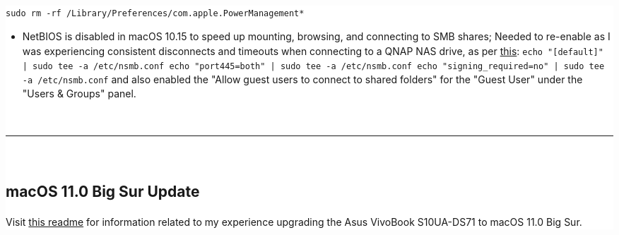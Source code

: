  ```sudo rm -rf /Library/Preferences/com.apple.PowerManagement*```
 - NetBIOS is disabled in macOS 10.15 to speed up mounting, browsing, and connecting to SMB shares;  Needed to re-enable as I was experiencing consistent disconnects and timeouts when connecting to a QNAP NAS drive, as per [this](https://apple.stackexchange.com/questions/362739/what-causes-some-network-drives-using-smb-no-longer-connect-to-macos-catalina):
		 ```
echo "[default]" | sudo tee -a /etc/nsmb.conf
echo "port445=both" | sudo tee -a /etc/nsmb.conf
echo "signing_required=no" | sudo tee -a /etc/nsmb.conf
		 ```
		 and also enabled the "Allow guest users to connect to shared folders" for the "Guest User" under the "Users & Groups" panel.
<br>

---

<br>

## macOS 11.0 Big Sur Update

Visit [this readme](../macOS_11.0/README.md) for information related to my experience upgrading the Asus VivoBook S10UA-DS71 to macOS 11.0 Big Sur.



